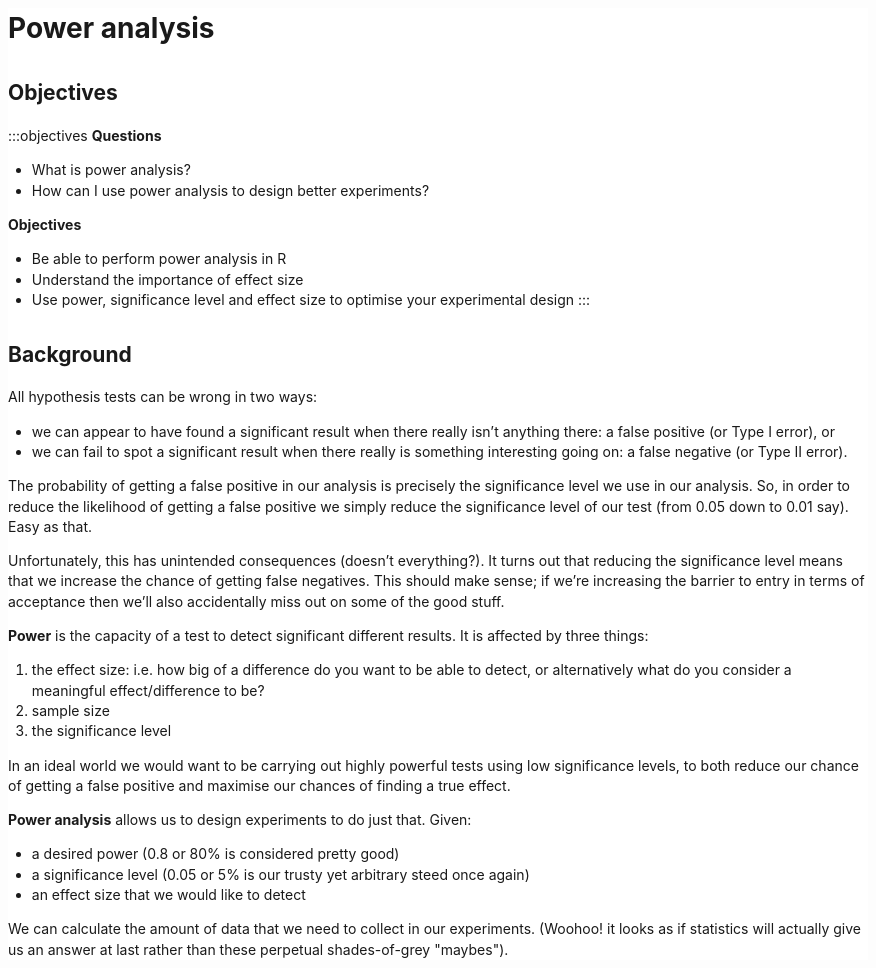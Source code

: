 

# Power analysis

## Objectives
:::objectives
**Questions**

- What is power analysis?
- How can I use power analysis to design better experiments?

**Objectives**

- Be able to perform power analysis in R
- Understand the importance of effect size
- Use power, significance level and effect size to optimise your experimental design
:::

## Background
All hypothesis tests can be wrong in two ways:

* we can appear to have found a significant result when there really isn’t anything there: a false positive (or Type I error), or
* we can fail to spot a significant result when there really is something interesting going on: a false negative (or Type II error).

The probability of getting a false positive in our analysis is precisely the significance level we use in our analysis. So, in order to reduce the likelihood of getting a false positive we simply reduce the significance level of our test (from 0.05 down to 0.01 say). Easy as that.

Unfortunately, this has unintended consequences (doesn’t everything?). It turns out that reducing the significance level means that we increase the chance of getting false negatives. This should make sense; if we’re increasing the barrier to entry in terms of acceptance then we’ll also accidentally miss out on some of the good stuff.

**Power** is the capacity of a test to detect significant different results. It is affected by three things:

1. the effect size: i.e. how big of a difference do you want to be able to detect, or alternatively what do you consider a meaningful effect/difference to be?
2. sample size
3. the significance level

In an ideal world we would want to be carrying out highly powerful tests using low significance levels, to both reduce our chance of getting a false positive and maximise our chances of finding a true effect.

**Power analysis** allows us to design experiments to do just that. Given:

* a desired power (0.8 or 80% is considered pretty good)
* a significance level (0.05 or 5% is our trusty yet arbitrary steed once again)
* an effect size that we would like to detect

We can calculate the amount of data that we need to collect in our experiments. (Woohoo! it looks as if statistics will actually give us an answer at last rather than these perpetual shades-of-grey "maybes").
